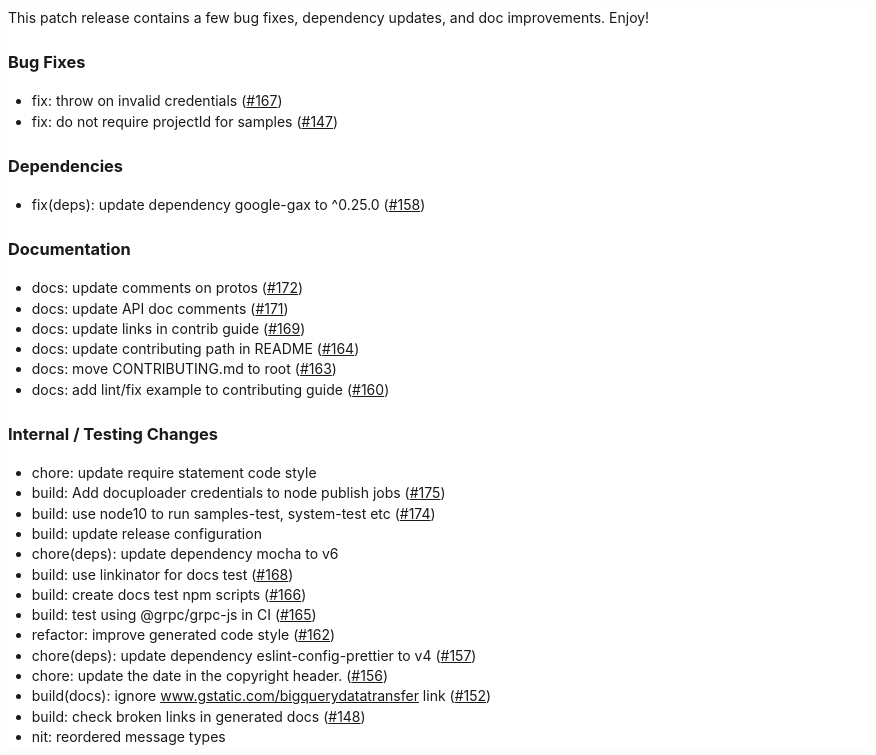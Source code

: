 This patch release contains a few bug fixes, dependency updates, and doc improvements.  Enjoy!

### Bug Fixes
- fix: throw on invalid credentials ([#167](https://github.com/googleapis/nodejs-bigquery-data-transfer/pull/167))
- fix: do not require projectId for samples ([#147](https://github.com/googleapis/nodejs-bigquery-data-transfer/pull/147))

### Dependencies
- fix(deps): update dependency google-gax to ^0.25.0 ([#158](https://github.com/googleapis/nodejs-bigquery-data-transfer/pull/158))

### Documentation
- docs: update comments on protos ([#172](https://github.com/googleapis/nodejs-bigquery-data-transfer/pull/172))
- docs: update API doc comments ([#171](https://github.com/googleapis/nodejs-bigquery-data-transfer/pull/171))
- docs: update links in contrib guide ([#169](https://github.com/googleapis/nodejs-bigquery-data-transfer/pull/169))
- docs: update contributing path in README ([#164](https://github.com/googleapis/nodejs-bigquery-data-transfer/pull/164))
- docs: move CONTRIBUTING.md to root ([#163](https://github.com/googleapis/nodejs-bigquery-data-transfer/pull/163))
- docs: add lint/fix example to contributing guide ([#160](https://github.com/googleapis/nodejs-bigquery-data-transfer/pull/160))

### Internal / Testing Changes
- chore: update require statement code style
- build: Add docuploader credentials to node publish jobs ([#175](https://github.com/googleapis/nodejs-bigquery-data-transfer/pull/175))
- build: use node10 to run samples-test, system-test etc ([#174](https://github.com/googleapis/nodejs-bigquery-data-transfer/pull/174))
- build: update release configuration
- chore(deps): update dependency mocha to v6
- build: use linkinator for docs test ([#168](https://github.com/googleapis/nodejs-bigquery-data-transfer/pull/168))
- build: create docs test npm scripts ([#166](https://github.com/googleapis/nodejs-bigquery-data-transfer/pull/166))
- build: test using @grpc/grpc-js in CI ([#165](https://github.com/googleapis/nodejs-bigquery-data-transfer/pull/165))
- refactor: improve generated code style ([#162](https://github.com/googleapis/nodejs-bigquery-data-transfer/pull/162))
- chore(deps): update dependency eslint-config-prettier to v4 ([#157](https://github.com/googleapis/nodejs-bigquery-data-transfer/pull/157))
- chore: update the date in the copyright header. ([#156](https://github.com/googleapis/nodejs-bigquery-data-transfer/pull/156))
- build(docs): ignore www.gstatic.com/bigquerydatatransfer link ([#152](https://github.com/googleapis/nodejs-bigquery-data-transfer/pull/152))
- build: check broken links in generated docs ([#148](https://github.com/googleapis/nodejs-bigquery-data-transfer/pull/148))
- nit: reordered message types
